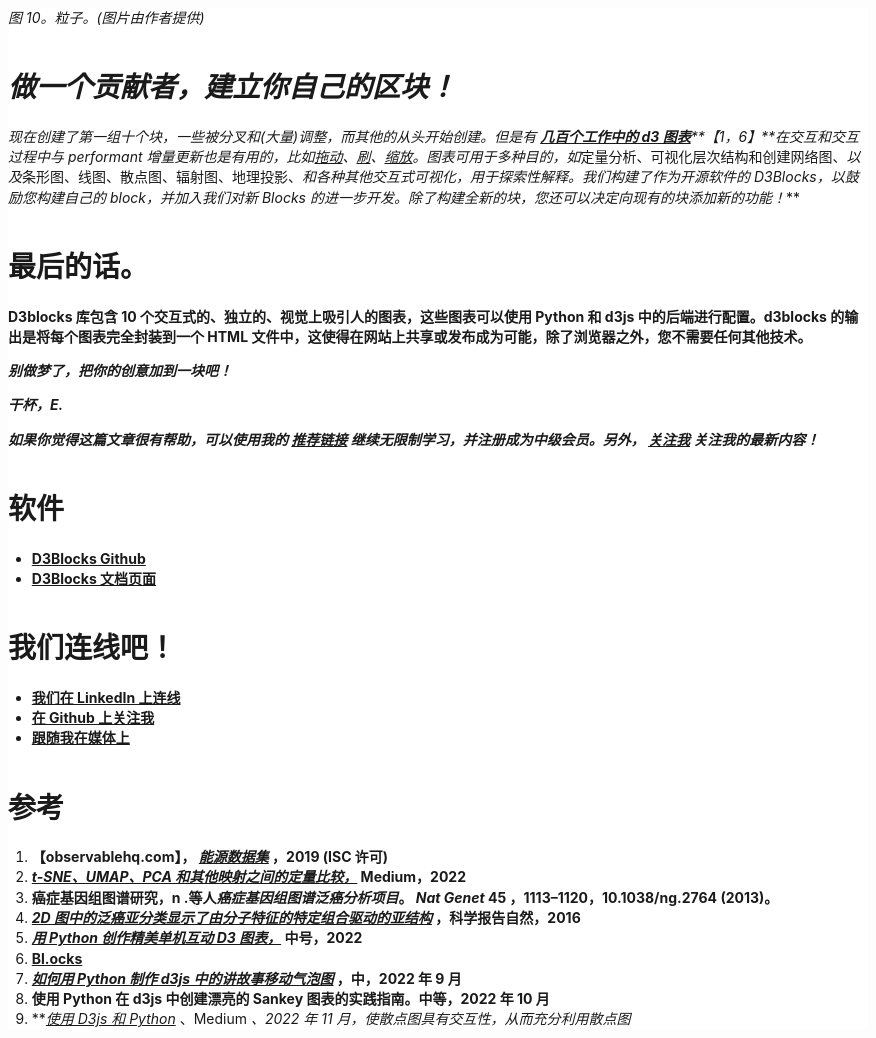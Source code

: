*图 10。粒子。(图片由作者提供)*

# *做一个贡献者，建立你自己的区块！*

*现在创建了第一组十个块，一些被分叉和(大量)调整，而其他的从头开始创建。但是有 [***几百个工作中的 d3 图表***](https://observablehq.com/@d3/gallery)**【1，6】**在交互和交互过程中与 performant 增量更新也是有用的，比如[拖动](https://observablehq.com/collection/@d3/d3-drag)、[刷](https://observablehq.com/collection/@d3/d3-brush)、[缩放](https://observablehq.com/collection/@d3/d3-zoom)。图表可用于多种目的，如*定量分析、可视化层次结构和创建网络图、*以及*条形图、线图、散点图、辐射图、地理投影、*和各种其他交互式可视化，用于探索性解释。我们构建了作为开源软件的 D3Blocks，以鼓励您构建自己的 block，并加入我们对新 Blocks 的进一步开发。除了构建全新的块，您还可以决定向现有的块添加新的功能！***

# **最后的话。**

**D3blocks 库包含 10 个交互式的、独立的、视觉上吸引人的图表，这些图表可以使用 Python 和 d3js 中的后端进行配置。d3blocks 的输出是将每个图表完全封装到一个 HTML 文件中，这使得在网站上共享或发布成为可能，除了浏览器之外，您不需要任何其他技术。**

***别做梦了，把你的创意加到一块吧！***

*****干杯，E.*****

***如果你觉得这篇文章很有帮助，可以使用我的* [*推荐链接*](https://medium.com/@erdogant/membership) *继续无限制学习，并注册成为中级会员。另外，* [*关注我*](http://erdogant.medium.com) *关注我的最新内容！***

# **软件**

*   **[D3Blocks Github](https://github.com/d3blocks/d3blocks)**
*   **[D3Blocks 文档页面](https://d3blocks.github.io/d3blocks/)**

# **我们连线吧！**

*   **[我们在 LinkedIn 上连线](https://www.linkedin.com/in/erdogant/)**
*   **[在 Github 上关注我](https://github.com/erdogant)**
*   **[跟随我在媒体上](https://erdogant.medium.com/)**

# **参考**

1.  **【observablehq.com】， [*能源数据集*](https://observablehq.com/@d3/sankey) ，2019 (ISC 许可)**
2.  **[*t-SNE、UMAP、PCA 和其他映射之间的定量比较，*](/the-similarity-between-t-sne-umap-pca-and-other-mappings-c6453b80f303) Medium，2022**
3.  **癌症基因组图谱研究，n .等人*癌症基因组图谱泛癌分析项目*。 *Nat Genet* **45** ，1113–1120，10.1038/ng.2764 (2013)。**
4.  **[*2D 图中的泛癌亚分类显示了由分子特征的特定组合驱动的亚结构*](https://www.nature.com/articles/srep24949) ，科学报告自然，2016**
5.  **[*用 Python 创作精美单机互动 D3 图表，*](/creating-beautiful-stand-alone-interactive-d3-charts-with-python-804117cb95a7) 中号，2022**
6.  **[Bl.ocks](https://bl.ocks.org/)**
7.  **[*如何用 Python 制作 d3js 中的讲故事移动气泡图*](/how-to-create-storytelling-moving-bubbles-charts-in-d3js-with-python-b31cec7b8226) ，中，2022 年 9 月**
8.  **使用 Python 在 d3js 中创建漂亮的 Sankey 图表的实践指南。中等，2022 年 10 月**
9.  **[*使用 D3js 和 Python*](/get-the-most-out-of-your-scatterplot-by-making-it-interactive-using-d3js-19939e3b046) 、Medium *、*2022 年 11 月，使散点图具有交互性，从而充分利用散点图**